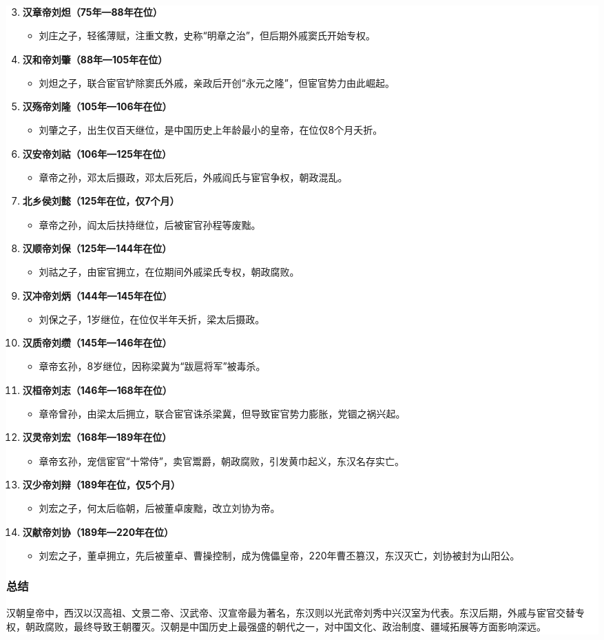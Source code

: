 3. **汉章帝刘炟（75年—88年在位）**  
   - 刘庄之子，轻徭薄赋，注重文教，史称“明章之治”，但后期外戚窦氏开始专权。

4. **汉和帝刘肇（88年—105年在位）**  
   - 刘炟之子，联合宦官铲除窦氏外戚，亲政后开创“永元之隆”，但宦官势力由此崛起。

5. **汉殇帝刘隆（105年—106年在位）**  
   - 刘肇之子，出生仅百天继位，是中国历史上年龄最小的皇帝，在位仅8个月夭折。

6. **汉安帝刘祜（106年—125年在位）**  
   - 章帝之孙，邓太后摄政，邓太后死后，外戚阎氏与宦官争权，朝政混乱。

7. **北乡侯刘懿（125年在位，仅7个月）**  
   - 章帝之孙，阎太后扶持继位，后被宦官孙程等废黜。

8. **汉顺帝刘保（125年—144年在位）**  
   - 刘祜之子，由宦官拥立，在位期间外戚梁氏专权，朝政腐败。

9. **汉冲帝刘炳（144年—145年在位）**  
   - 刘保之子，1岁继位，在位仅半年夭折，梁太后摄政。

10. **汉质帝刘缵（145年—146年在位）**  
    - 章帝玄孙，8岁继位，因称梁冀为“跋扈将军”被毒杀。

11. **汉桓帝刘志（146年—168年在位）**  
    - 章帝曾孙，由梁太后拥立，联合宦官诛杀梁冀，但导致宦官势力膨胀，党锢之祸兴起。

12. **汉灵帝刘宏（168年—189年在位）**  
    - 章帝玄孙，宠信宦官“十常侍”，卖官鬻爵，朝政腐败，引发黄巾起义，东汉名存实亡。

13. **汉少帝刘辩（189年在位，仅5个月）**  
    - 刘宏之子，何太后临朝，后被董卓废黜，改立刘协为帝。

14. **汉献帝刘协（189年—220年在位）**  
    - 刘宏之子，董卓拥立，先后被董卓、曹操控制，成为傀儡皇帝，220年曹丕篡汉，东汉灭亡，刘协被封为山阳公。


### **总结**
汉朝皇帝中，西汉以汉高祖、文景二帝、汉武帝、汉宣帝最为著名，东汉则以光武帝刘秀中兴汉室为代表。东汉后期，外戚与宦官交替专权，朝政腐败，最终导致王朝覆灭。汉朝是中国历史上最强盛的朝代之一，对中国文化、政治制度、疆域拓展等方面影响深远。
